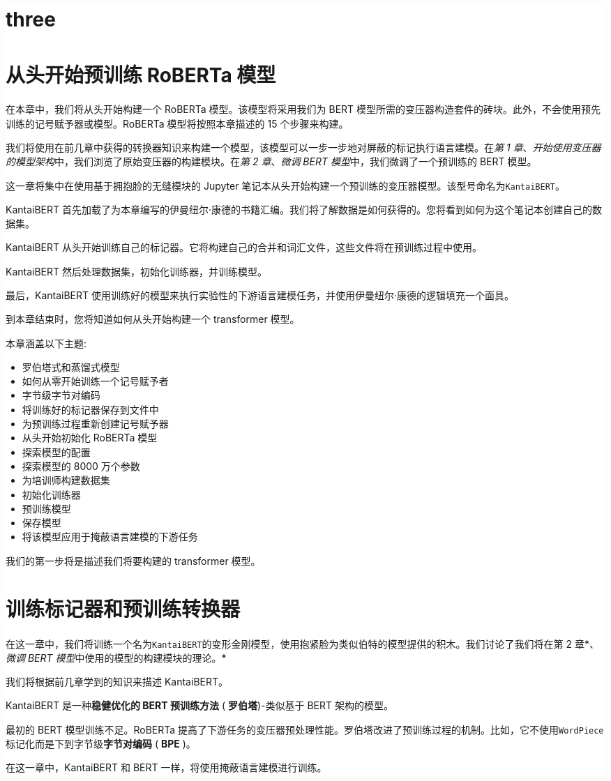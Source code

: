 <title>Chapter_3</title> <link href="../Styles/syntax-highlighting.css" rel="stylesheet" type="text/css"> <link href="../Styles/epub.css" rel="stylesheet" type="text/css">

# three

# 从头开始预训练 RoBERTa 模型

在本章中，我们将从头开始构建一个 RoBERTa 模型。该模型将采用我们为 BERT 模型所需的变压器构造套件的砖块。此外，不会使用预先训练的记号赋予器或模型。RoBERTa 模型将按照本章描述的 15 个步骤来构建。

我们将使用在前几章中获得的转换器知识来构建一个模型，该模型可以一步一步地对屏蔽的标记执行语言建模。在*第 1 章*、*开始使用变压器的模型架构*中，我们浏览了原始变压器的构建模块。在*第 2 章*、*微调 BERT 模型*中，我们微调了一个预训练的 BERT 模型。

这一章将集中在使用基于拥抱脸的无缝模块的 Jupyter 笔记本从头开始构建一个预训练的变压器模型。该型号命名为`KantaiBERT`。

KantaiBERT 首先加载了为本章编写的伊曼纽尔·康德的书籍汇编。我们将了解数据是如何获得的。您将看到如何为这个笔记本创建自己的数据集。

KantaiBERT 从头开始训练自己的标记器。它将构建自己的合并和词汇文件，这些文件将在预训练过程中使用。

KantaiBERT 然后处理数据集，初始化训练器，并训练模型。

最后，KantaiBERT 使用训练好的模型来执行实验性的下游语言建模任务，并使用伊曼纽尔·康德的逻辑填充一个面具。

到本章结束时，您将知道如何从头开始构建一个 transformer 模型。

本章涵盖以下主题:

*   罗伯塔式和蒸馏式模型
*   如何从零开始训练一个记号赋予者
*   字节级字节对编码
*   将训练好的标记器保存到文件中
*   为预训练过程重新创建记号赋予器
*   从头开始初始化 RoBERTa 模型
*   探索模型的配置
*   探索模型的 8000 万个参数
*   为培训师构建数据集
*   初始化训练器
*   预训练模型
*   保存模型
*   将该模型应用于掩蔽语言建模的下游任务

我们的第一步将是描述我们将要构建的 transformer 模型。

# 训练标记器和预训练转换器

在这一章中，我们将训练一个名为`KantaiBERT`的变形金刚模型，使用抱紧脸为类似伯特的模型提供的积木。我们讨论了我们将在第 2 章*、*微调 BERT 模型*中使用的模型的构建模块的理论。*

我们将根据前几章学到的知识来描述 KantaiBERT。

KantaiBERT 是一种**稳健优化的 BERT 预训练方法** ( **罗伯塔**)-类似基于 BERT 架构的模型。

最初的 BERT 模型训练不足。RoBERTa 提高了下游任务的变压器预处理性能。罗伯塔改进了预训练过程的机制。比如，它不使用`WordPiece`标记化而是下到字节级**字节对编码** ( **BPE** )。

在这一章中，KantaiBERT 和 BERT 一样，将使用掩蔽语言建模进行训练。
